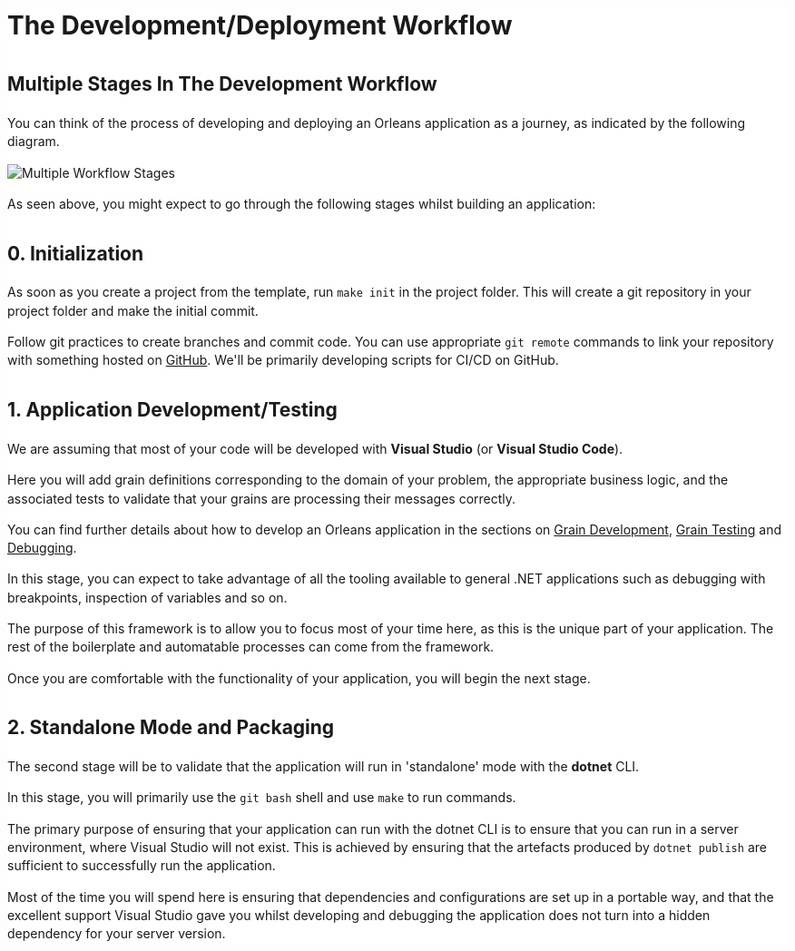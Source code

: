 # The Development/Deployment Workflow

## Multiple Stages In The Development Workflow
You can think of the process of developing and deploying an Orleans application as a journey, as indicated by the following diagram.

![Multiple Workflow Stages](images/Workflows.png)

As seen above, you might expect to go through the following stages whilst building an application: 

## 0. Initialization

As soon as you create a project from the template, run `make init` in the project folder. This will create a git repository in your project folder and make the initial commit. 

Follow git practices to create branches and commit code. You can use appropriate `git remote` commands to link your repository with something hosted on [GitHub](https://github.com/). We'll be primarily developing scripts for CI/CD on GitHub.

## 1. Application Development/Testing 
We are assuming that most of your code will be developed with **Visual Studio** (or **Visual Studio Code**).

Here you will add grain definitions corresponding to the domain of your problem, the 
appropriate business logic, and the associated tests to validate that your grains are processing their messages correctly.

You can find further details about how to develop an Orleans application in the sections on [Grain Development](grain-development.md), [Grain Testing](grain-testing.md) and [Debugging](grain-debugging.md).

In this stage, you can expect to take advantage of all the tooling available to general .NET applications such as debugging with breakpoints, inspection of variables and so on.

The purpose of this framework is to allow you to focus most of your time here, as this is the unique part of your application. The rest of the boilerplate and automatable processes can come from the framework.

Once you are comfortable with the functionality of your application, you will begin the next stage.

## 2. Standalone Mode and Packaging
The second stage will be to validate that the application will run in 'standalone' mode with the **dotnet** CLI. 

In this stage, you will primarily use the `git bash` shell and use `make` to run commands.

The primary purpose of ensuring that your application can run with the dotnet CLI is to ensure that you can run in a server environment, where Visual Studio will not exist. This is achieved by ensuring that the artefacts produced by `dotnet publish` are sufficient to successfully run the application.

Most of the time you will spend here is ensuring that dependencies and configurations are set up in a portable way, and that the excellent support Visual Studio gave you whilst developing and debugging the application does not turn into a hidden dependency for your server version.

